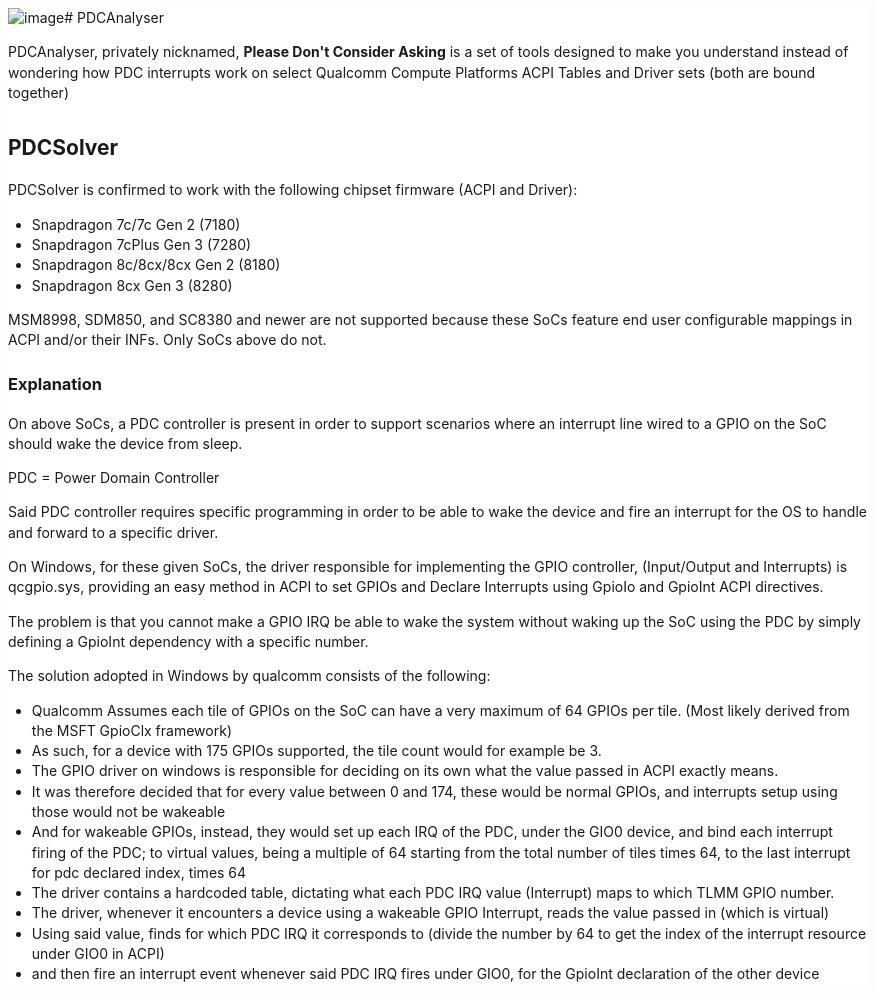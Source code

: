 ![image](https://github.com/user-attachments/assets/2cea9006-e210-42e3-9e86-87b7868e7cb4)# PDCAnalyser

PDCAnalyser, privately nicknamed, __Please Don't Consider Asking__ is a set of tools designed to make you understand instead of wondering how PDC interrupts work on select Qualcomm Compute Platforms ACPI Tables and Driver sets (both are bound together)

## PDCSolver

PDCSolver is confirmed to work with the following chipset firmware (ACPI and Driver):

- Snapdragon 7c/7c Gen 2 (7180)
- Snapdragon 7cPlus Gen 3 (7280)
- Snapdragon 8c/8cx/8cx Gen 2 (8180)
- Snapdragon 8cx Gen 3 (8280)

MSM8998, SDM850, and SC8380 and newer are not supported because these SoCs feature end user configurable mappings in ACPI and/or their INFs. Only SoCs above do not.

### Explanation

On above SoCs, a PDC controller is present in order to support scenarios where an interrupt line wired to a GPIO on the SoC should wake the device from sleep.

PDC = Power Domain Controller

Said PDC controller requires specific programming in order to be able to wake the device and fire an interrupt for the OS to handle and forward to a specific driver.

On Windows, for these given SoCs, the driver responsible for implementing the GPIO controller, (Input/Output and Interrupts) is qcgpio.sys, providing an easy method in ACPI to set GPIOs and Declare Interrupts using GpioIo and GpioInt ACPI directives.

The problem is that you cannot make a GPIO IRQ be able to wake the system without waking up the SoC using the PDC by simply defining a GpioInt dependency with a specific number.

The solution adopted in Windows by qualcomm consists of the following:

- Qualcomm Assumes each tile of GPIOs on the SoC can have a very maximum of 64 GPIOs per tile. (Most likely derived from the MSFT GpioClx framework)
- As such, for a device with 175 GPIOs supported, the tile count would for example be 3.
- The GPIO driver on windows is responsible for deciding on its own what the value passed in ACPI exactly means.
- It was therefore decided that for every value between 0 and 174, these would be normal GPIOs, and interrupts setup using those would not be wakeable
- And for wakeable GPIOs, instead, they would set up each IRQ of the PDC, under the GIO0 device, and bind each interrupt firing of the PDC; to virtual values, being a multiple of 64 starting from the total number of tiles times 64, to the last interrupt for pdc declared index, times 64
- The driver contains a hardcoded table, dictating what each PDC IRQ value (Interrupt) maps to which TLMM GPIO number.
- The driver, whenever it encounters a device using a wakeable GPIO Interrupt, reads the value passed in (which is virtual)
- Using said value, finds for which PDC IRQ it corresponds to (divide the number by 64 to get the index of the interrupt resource under GIO0 in ACPI)
- and then fire an interrupt event whenever said PDC IRQ fires under GIO0, for the GpioInt declaration of the other device
